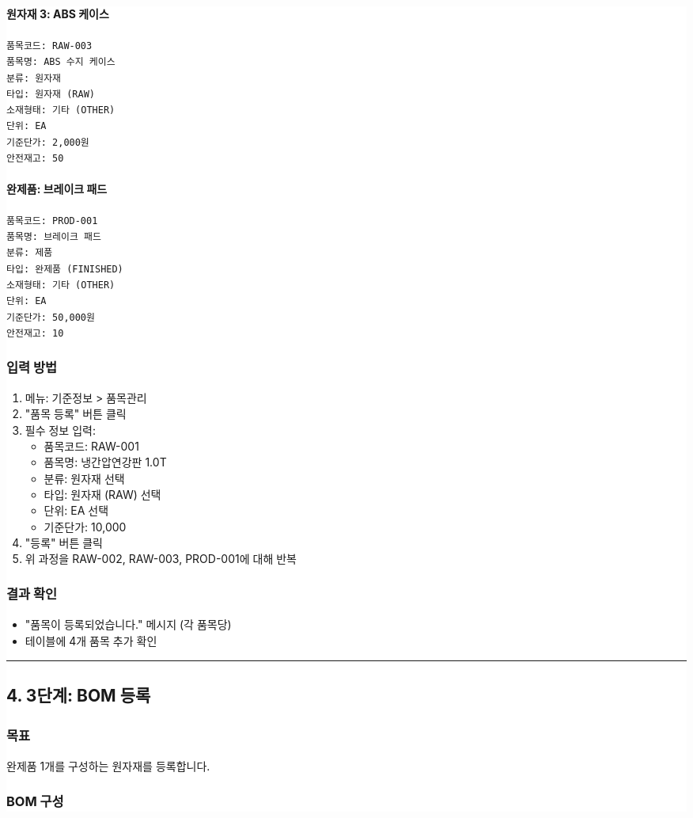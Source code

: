 #### 원자재 3: ABS 케이스
```
품목코드: RAW-003
품목명: ABS 수지 케이스
분류: 원자재
타입: 원자재 (RAW)
소재형태: 기타 (OTHER)
단위: EA
기준단가: 2,000원
안전재고: 50
```

#### 완제품: 브레이크 패드
```
품목코드: PROD-001
품목명: 브레이크 패드
분류: 제품
타입: 완제품 (FINISHED)
소재형태: 기타 (OTHER)
단위: EA
기준단가: 50,000원
안전재고: 10
```

### 입력 방법

1. 메뉴: 기준정보 > 품목관리
2. "품목 등록" 버튼 클릭
3. 필수 정보 입력:
   - 품목코드: RAW-001
   - 품목명: 냉간압연강판 1.0T
   - 분류: 원자재 선택
   - 타입: 원자재 (RAW) 선택
   - 단위: EA 선택
   - 기준단가: 10,000
4. "등록" 버튼 클릭
5. 위 과정을 RAW-002, RAW-003, PROD-001에 대해 반복

### 결과 확인

- "품목이 등록되었습니다." 메시지 (각 품목당)
- 테이블에 4개 품목 추가 확인

---

## 4. 3단계: BOM 등록

### 목표
완제품 1개를 구성하는 원자재를 등록합니다.

### BOM 구성
